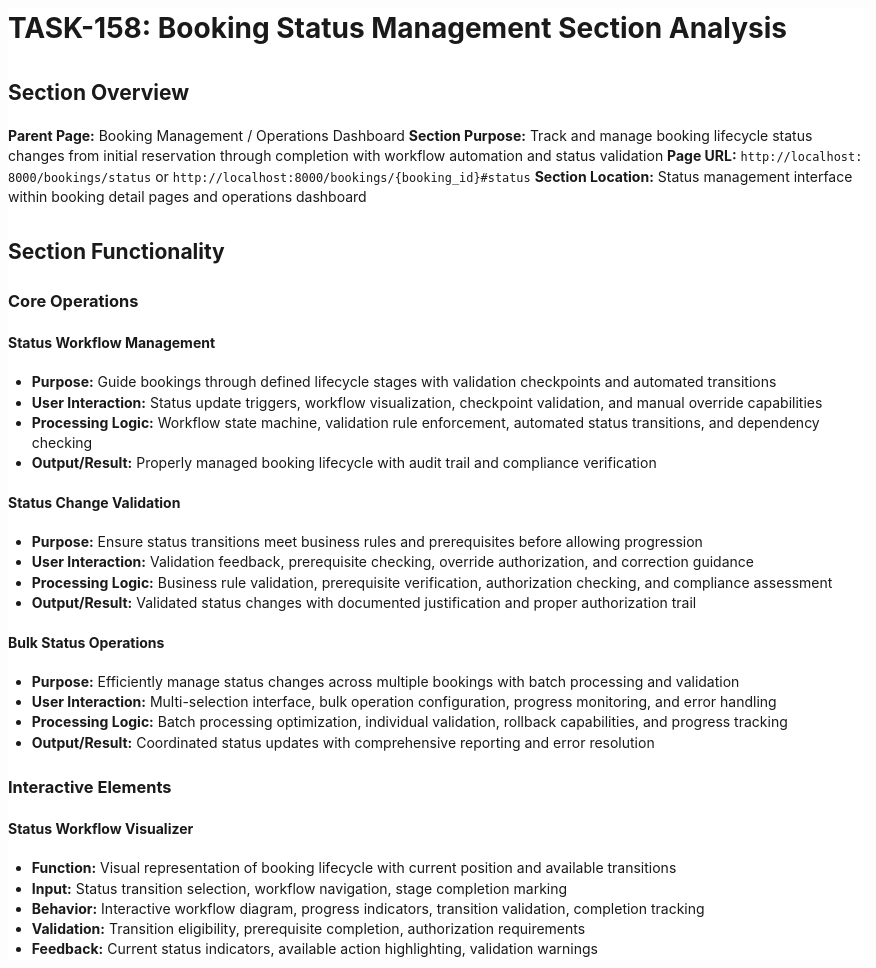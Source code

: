 # TASK-158: Booking Status Management Section Analysis

## Section Overview
**Parent Page:** Booking Management / Operations Dashboard
**Section Purpose:** Track and manage booking lifecycle status changes from initial reservation through completion with workflow automation and status validation
**Page URL:** `http://localhost:8000/bookings/status` or `http://localhost:8000/bookings/{booking_id}#status`
**Section Location:** Status management interface within booking detail pages and operations dashboard

## Section Functionality

### Core Operations
#### Status Workflow Management
- **Purpose:** Guide bookings through defined lifecycle stages with validation checkpoints and automated transitions
- **User Interaction:** Status update triggers, workflow visualization, checkpoint validation, and manual override capabilities
- **Processing Logic:** Workflow state machine, validation rule enforcement, automated status transitions, and dependency checking
- **Output/Result:** Properly managed booking lifecycle with audit trail and compliance verification

#### Status Change Validation
- **Purpose:** Ensure status transitions meet business rules and prerequisites before allowing progression
- **User Interaction:** Validation feedback, prerequisite checking, override authorization, and correction guidance
- **Processing Logic:** Business rule validation, prerequisite verification, authorization checking, and compliance assessment
- **Output/Result:** Validated status changes with documented justification and proper authorization trail

#### Bulk Status Operations
- **Purpose:** Efficiently manage status changes across multiple bookings with batch processing and validation
- **User Interaction:** Multi-selection interface, bulk operation configuration, progress monitoring, and error handling
- **Processing Logic:** Batch processing optimization, individual validation, rollback capabilities, and progress tracking
- **Output/Result:** Coordinated status updates with comprehensive reporting and error resolution

### Interactive Elements
#### Status Workflow Visualizer
- **Function:** Visual representation of booking lifecycle with current position and available transitions
- **Input:** Status transition selection, workflow navigation, stage completion marking
- **Behavior:** Interactive workflow diagram, progress indicators, transition validation, completion tracking
- **Validation:** Transition eligibility, prerequisite completion, authorization requirements
- **Feedback:** Current status indicators, available action highlighting, validation warnings
